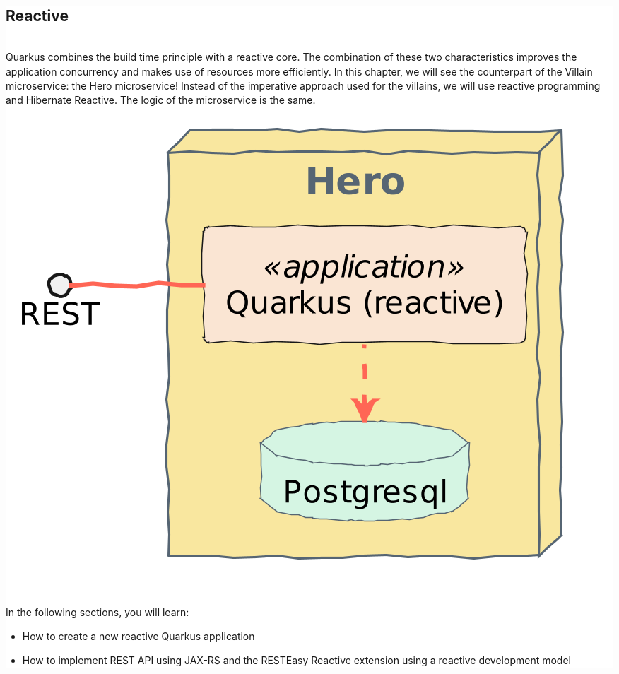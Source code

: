 ## Reactive

___

Quarkus combines the build time principle with a reactive core. The combination of these two characteristics improves the application concurrency and makes use of resources more efficiently. In this chapter, we will see the counterpart of the Villain microservice: the Hero microservice! Instead of the imperative approach used for the villains, we will use reactive programming and Hibernate Reactive. The logic of the microservice is the same.

![Diagram](Quarkus%20Super-Heroes%20Workshop%202024-03-11%20Quarkus%203.6.0/diag-plantuml-md5-c5821fb9501d70d4e2c01bbd1c31fce8.png)

In the following sections, you will learn:

-   How to create a new reactive Quarkus application

-   How to implement REST API using JAX-RS and the RESTEasy Reactive extension using a reactive development model

